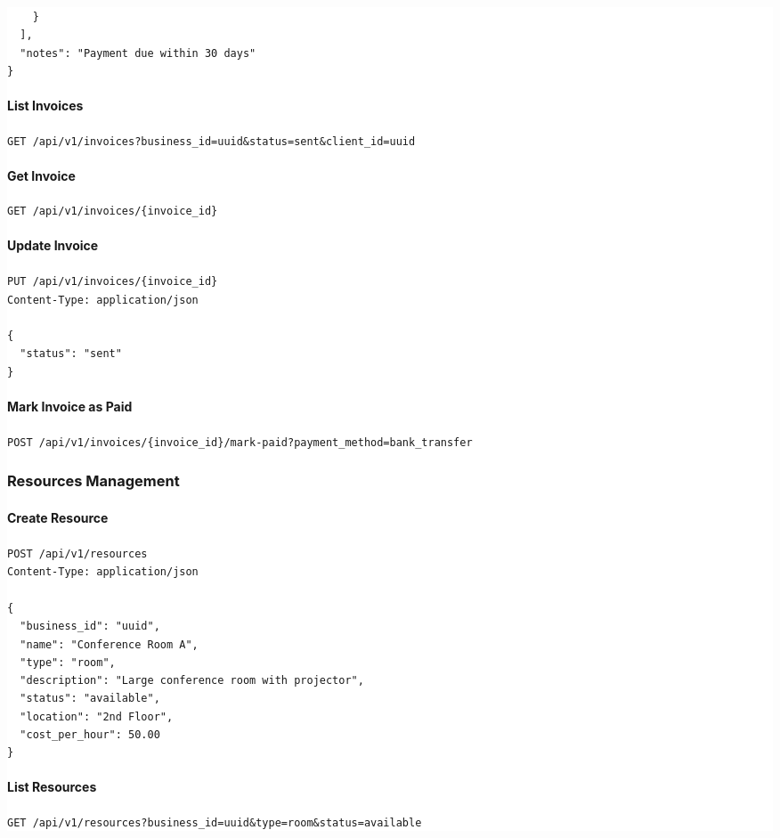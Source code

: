 ```http
    }
  ],
  "notes": "Payment due within 30 days"
}
```

#### List Invoices
```http
GET /api/v1/invoices?business_id=uuid&status=sent&client_id=uuid
```

#### Get Invoice
```http
GET /api/v1/invoices/{invoice_id}
```

#### Update Invoice
```http
PUT /api/v1/invoices/{invoice_id}
Content-Type: application/json

{
  "status": "sent"
}
```

#### Mark Invoice as Paid
```http
POST /api/v1/invoices/{invoice_id}/mark-paid?payment_method=bank_transfer
```

### Resources Management

#### Create Resource
```http
POST /api/v1/resources
Content-Type: application/json

{
  "business_id": "uuid",
  "name": "Conference Room A",
  "type": "room",
  "description": "Large conference room with projector",
  "status": "available",
  "location": "2nd Floor",
  "cost_per_hour": 50.00
}
```

#### List Resources
```http
GET /api/v1/resources?business_id=uuid&type=room&status=available
```
